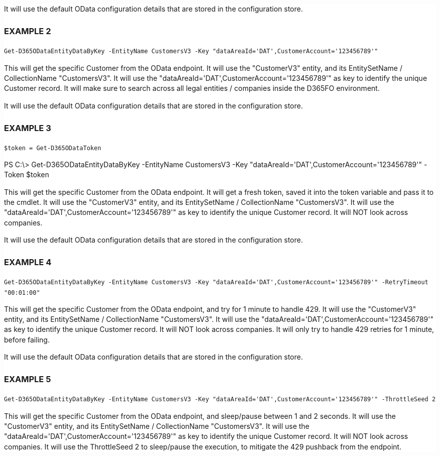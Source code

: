 It will use the default OData configuration details that are stored in the configuration store.

### EXAMPLE 2
```
Get-D365ODataEntityDataByKey -EntityName CustomersV3 -Key "dataAreaId='DAT',CustomerAccount='123456789'"
```

This will get the specific Customer from the OData endpoint.
It will use the "CustomerV3" entity, and its EntitySetName / CollectionName "CustomersV3".
It will use the "dataAreaId='DAT',CustomerAccount='123456789'" as key to identify the unique Customer record.
It will make sure to search across all legal entities / companies inside the D365FO environment.

It will use the default OData configuration details that are stored in the configuration store.

### EXAMPLE 3
```
$token = Get-D365ODataToken
```

PS C:\\\> Get-D365ODataEntityDataByKey -EntityName CustomersV3 -Key "dataAreaId='DAT',CustomerAccount='123456789'" -Token $token

This will get the specific Customer from the OData endpoint.
It will get a fresh token, saved it into the token variable and pass it to the cmdlet.
It will use the "CustomerV3" entity, and its EntitySetName / CollectionName "CustomersV3".
It will use the "dataAreaId='DAT',CustomerAccount='123456789'" as key to identify the unique Customer record.
It will NOT look across companies.

It will use the default OData configuration details that are stored in the configuration store.

### EXAMPLE 4
```
Get-D365ODataEntityDataByKey -EntityName CustomersV3 -Key "dataAreaId='DAT',CustomerAccount='123456789'" -RetryTimeout "00:01:00"
```

This will get the specific Customer from the OData endpoint, and try for 1 minute to handle 429.
It will use the "CustomerV3" entity, and its EntitySetName / CollectionName "CustomersV3".
It will use the "dataAreaId='DAT',CustomerAccount='123456789'" as key to identify the unique Customer record.
It will NOT look across companies.
It will only try to handle 429 retries for 1 minute, before failing.

It will use the default OData configuration details that are stored in the configuration store.

### EXAMPLE 5
```
Get-D365ODataEntityDataByKey -EntityName CustomersV3 -Key "dataAreaId='DAT',CustomerAccount='123456789'" -ThrottleSeed 2
```

This will get the specific Customer from the OData endpoint, and sleep/pause between 1 and 2 seconds.
It will use the "CustomerV3" entity, and its EntitySetName / CollectionName "CustomersV3".
It will use the "dataAreaId='DAT',CustomerAccount='123456789'" as key to identify the unique Customer record.
It will NOT look across companies.
It will use the ThrottleSeed 2 to sleep/pause the execution, to mitigate the 429 pushback from the endpoint.
